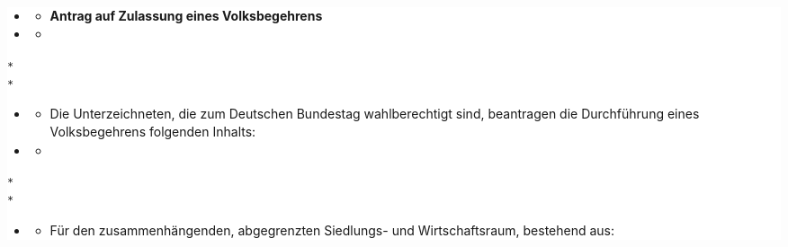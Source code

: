 

*    *   **Antrag auf Zulassung eines Volksbegehrens**


*    *
    *
    *

*    *   Die Unterzeichneten, die zum Deutschen Bundestag wahlberechtigt sind, beantragen die Durchführung eines Volksbegehrens folgenden Inhalts:


*    *
    *
    *

*    *   Für den zusammenhängenden, abgegrenzten Siedlungs- und Wirtschaftsraum, bestehend aus:


